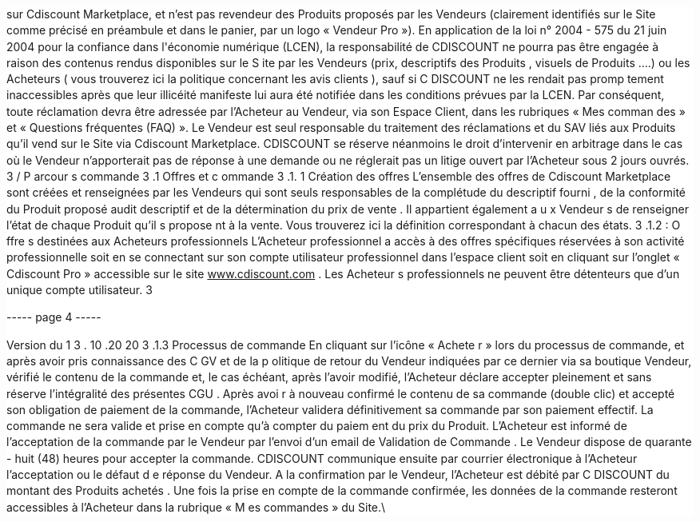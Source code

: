 sur Cdiscount Marketplace, et n’est pas revendeur des Produits proposés par les Vendeurs (clairement
identifiés sur le Site comme précisé en préambule et dans le panier, par un logo « Vendeur Pro »).
En  application de la loi n° 2004 - 575 du 21 juin 2004 pour la confiance dans l'économie numérique
(LCEN), la responsabilité de CDISCOUNT ne pourra pas être engagée à raison des contenus rendus
disponibles sur le S ite par les Vendeurs (prix, descriptifs des Produits , visuels de Produits ….) ou  les
Acheteurs ( vous trouverez  ici la politique concernant les avis clients ), sauf si C DISCOUNT  ne les
rendait pas promp tement inaccessibles après que leur illicéité manifeste lui aura été notifiée dans
les conditions prévues par la LCEN.
Par conséquent, toute réclamation devra être adressée par l’Acheteur au Vendeur, via son Espace
Client, dans les rubriques « Mes comman des » et « Questions fréquentes (FAQ) ». Le Vendeur est seul
responsable du traitement des réclamations et du SAV liés aux Produits qu’il vend sur le Site via
Cdiscount Marketplace. CDISCOUNT se réserve néanmoins le droit d’intervenir en arbitrage dans le  cas
où le Vendeur n’apporterait pas de réponse à une demande ou ne réglerait pas un litige ouvert par
l’Acheteur sous 2 jours ouvrés.
3 / P arcour s commande
3 .1 Offres et c ommande
3 .1. 1 Création des offres
L’ensemble des offres  de Cdiscount  Marketplace sont créées et renseignées par les Vendeurs qui sont
seuls responsables de la complétude du descriptif fourni , de la conformité du Produit proposé audit
descriptif et de la détermination du prix de vente .
Il appartient également a u x Vendeur s de renseigner l’état de chaque Produit qu’il s propose nt à la
vente. Vous trouverez  ici la définition correspondant à chacun des états.
3 .1.2 :  O ffre s destinées aux Acheteurs professionnels
L’Acheteur professionnel a accès à des offres spécifiques réservées à son activité professionnelle soit
en se connectant sur son compte utilisateur professionnel dans l’espace client soit en cliquant sur
l’onglet « Cdiscount Pro » accessible sur le site  www.cdiscount.com .
Les Acheteur s professionnels ne peuvent être détenteurs que d’un unique compte utilisateur.
3

----- page 4 -----

Version du  1 3 . 10 .20 20
3 .1.3 Processus de commande
En cliquant sur l’icône « Achete r » lors du processus de commande, et après avoir pris connaissance
des C GV et de la  p olitique de retour du Vendeur indiquées par ce dernier via sa boutique Vendeur,
vérifié le contenu de la commande et, le cas échéant, après l’avoir modifié, l’Acheteur déclare accepter
pleinement et sans réserve l’intégralité des présentes  CGU .
Après avoi r à nouveau confirmé le contenu de sa commande (double clic) et accepté son obligation de
paiement de la commande, l’Acheteur validera définitivement sa commande par son paiement effectif.
La commande ne sera valide et prise en compte qu’à compter du paiem ent du prix du Produit.
L’Acheteur est informé de l’acceptation de la commande par le Vendeur par l’envoi d’un email de
Validation de Commande .
Le  Vendeur  dispose  de  quarante - huit  (48)  heures  pour  accepter  la  commande.  CDISCOUNT
communique ensuite par  courrier électronique à l’Acheteur l’acceptation ou le  défaut  d e réponse du
Vendeur.
A la confirmation par le Vendeur, l’Acheteur est débité  par C DISCOUNT du montant des Produits
achetés .  Une fois la prise en compte de la commande confirmée, les données de la commande
resteront accessibles  à l’Acheteur  dans la rubrique « M es commandes » du Site.\